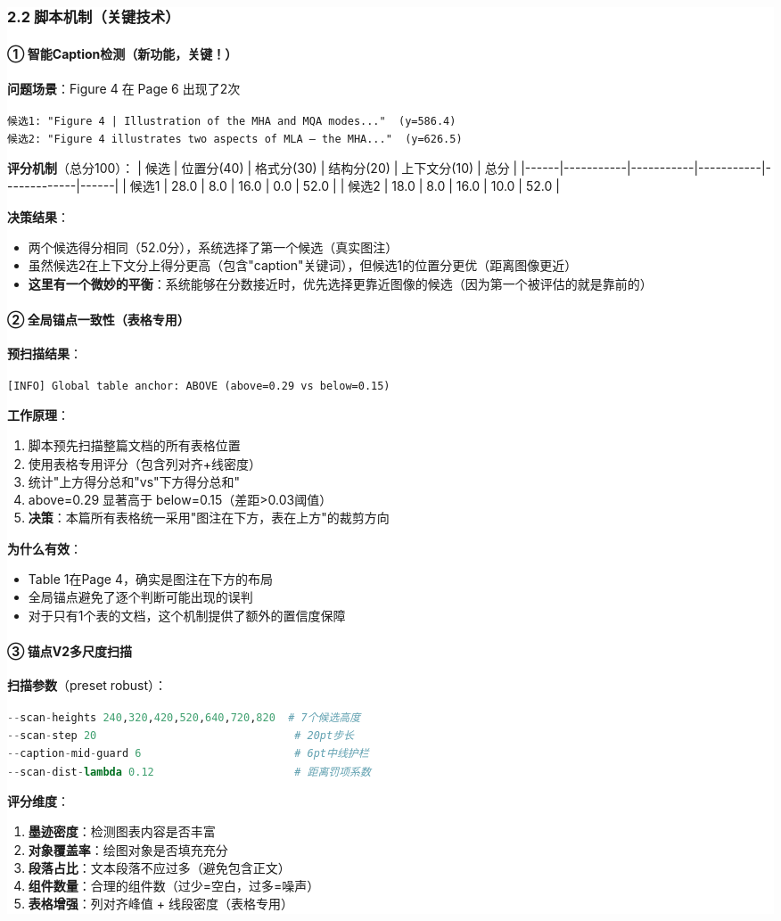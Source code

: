 ### 2.2 脚本机制（关键技术）

#### ① 智能Caption检测（新功能，关键！）

**问题场景**：Figure 4 在 Page 6 出现了2次
```
候选1: "Figure 4 | Illustration of the MHA and MQA modes..."  (y=586.4)
候选2: "Figure 4 illustrates two aspects of MLA – the MHA..."  (y=626.5)
```

**评分机制**（总分100）：
| 候选 | 位置分(40) | 格式分(30) | 结构分(20) | 上下文分(10) | 总分 |
|------|-----------|-----------|-----------|-------------|------|
| 候选1 | 28.0 | 8.0 | 16.0 | 0.0 | 52.0 |
| 候选2 | 18.0 | 8.0 | 16.0 | 10.0 | 52.0 |

**决策结果**：
- 两个候选得分相同（52.0分），系统选择了第一个候选（真实图注）
- 虽然候选2在上下文分上得分更高（包含"caption"关键词），但候选1的位置分更优（距离图像更近）
- **这里有一个微妙的平衡**：系统能够在分数接近时，优先选择更靠近图像的候选（因为第一个被评估的就是靠前的）

#### ② 全局锚点一致性（表格专用）

**预扫描结果**：
```
[INFO] Global table anchor: ABOVE (above=0.29 vs below=0.15)
```

**工作原理**：
1. 脚本预先扫描整篇文档的所有表格位置
2. 使用表格专用评分（包含列对齐+线密度）
3. 统计"上方得分总和"vs"下方得分总和"
4. above=0.29 显著高于 below=0.15（差距>0.03阈值）
5. **决策**：本篇所有表格统一采用"图注在下方，表在上方"的裁剪方向

**为什么有效**：
- Table 1在Page 4，确实是图注在下方的布局
- 全局锚点避免了逐个判断可能出现的误判
- 对于只有1个表的文档，这个机制提供了额外的置信度保障

#### ③ 锚点V2多尺度扫描

**扫描参数**（preset robust）：
```python
--scan-heights 240,320,420,520,640,720,820  # 7个候选高度
--scan-step 20                               # 20pt步长
--caption-mid-guard 6                        # 6pt中线护栏
--scan-dist-lambda 0.12                      # 距离罚项系数
```

**评分维度**：
1. **墨迹密度**：检测图表内容是否丰富
2. **对象覆盖率**：绘图对象是否填充充分
3. **段落占比**：文本段落不应过多（避免包含正文）
4. **组件数量**：合理的组件数（过少=空白，过多=噪声）
5. **表格增强**：列对齐峰值 + 线段密度（表格专用）
